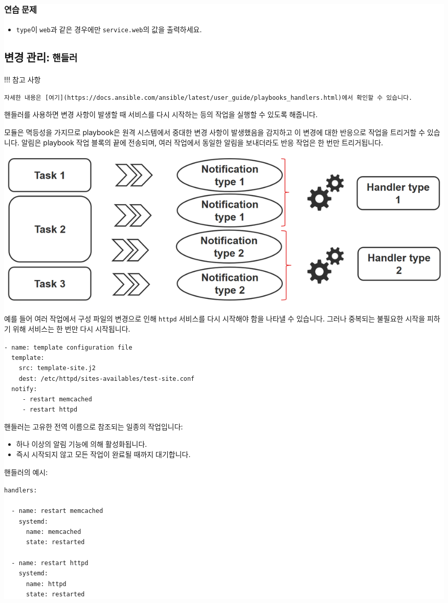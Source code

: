### 연습 문제

* `type`이 `web`과 같은 경우에만 `service.web`의 값을 출력하세요.

## 변경 관리: `핸들러`

!!! 참고 사항

    자세한 내용은 [여기](https://docs.ansible.com/ansible/latest/user_guide/playbooks_handlers.html)에서 확인할 수 있습니다.

핸들러를 사용하면 변경 사항이 발생할 때 서비스를 다시 시작하는 등의 작업을 실행할 수 있도록 해줍니다.

모듈은 멱등성을 가지므로 playbook은 원격 시스템에서 중대한 변경 사항이 발생했음을 감지하고 이 변경에 대한 반응으로 작업을 트리거할 수 있습니다. 알림은 playbook 작업 블록의 끝에 전송되며, 여러 작업에서 동일한 알림을 보내더라도 반응 작업은 한 번만 트리거됩니다.

![핸들러](images/handlers.png)

예를 들어 여러 작업에서 구성 파일의 변경으로 인해 `httpd` 서비스를 다시 시작해야 함을 나타낼 수 있습니다. 그러나 중복되는 불필요한 시작을 피하기 위해 서비스는 한 번만 다시 시작됩니다.

```
- name: template configuration file
  template:
    src: template-site.j2
    dest: /etc/httpd/sites-availables/test-site.conf
  notify:
     - restart memcached
     - restart httpd
```

핸들러는 고유한 전역 이름으로 참조되는 일종의 작업입니다:

* 하나 이상의 알림 기능에 의해 활성화됩니다.
* 즉시 시작되지 않고 모든 작업이 완료될 때까지 대기합니다.

핸들러의 예시:

```
handlers:

  - name: restart memcached
    systemd:
      name: memcached
      state: restarted

  - name: restart httpd
    systemd:
      name: httpd
      state: restarted
```
